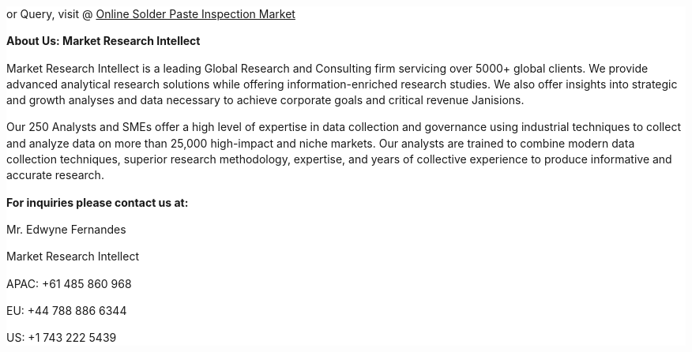 or Query, visit&nbsp;@</strong>&nbsp;</span><span class="font-[700]"><a href="https://www.marketresearchintellect.com/product/global-online-solder-paste-inspection-market-size-and-forecast/?utm_source=Linkedin&utm_medium=838" target="_blank" data-tracking-control-name="article-ssr-frontend-pulse_little-text-block" data-tracking-will-navigate="" data-test-link="">Online Solder Paste Inspection Market</a></span></p><p><strong><span class="font-[700]">About Us: Market Research Intellect</span></strong></p><p><span class="">Market Research Intellect is a leading Global Research and Consulting firm servicing over 5000+ global clients. We provide advanced analytical research solutions while offering information-enriched research studies.&nbsp;</span>We also offer insights into strategic and growth analyses and data necessary to achieve corporate goals and critical revenue Janisions.</p><p><span class="">Our 250 Analysts and SMEs offer a high level of expertise in data collection and governance using industrial techniques to collect and analyze data on more than 25,000 high-impact and niche markets. Our analysts are trained to combine modern data collection techniques, superior research methodology, expertise, and years of collective experience to produce informative and accurate research.</span></p><p><strong>For inquiries please contact us at:</strong></p><p>Mr. Edwyne Fernandes</p><p>Market Research Intellect</p><p>APAC: +61 485 860 968</p><p>EU: +44 788 886 6344</p><p>US: +1 743 222 5439</p>
